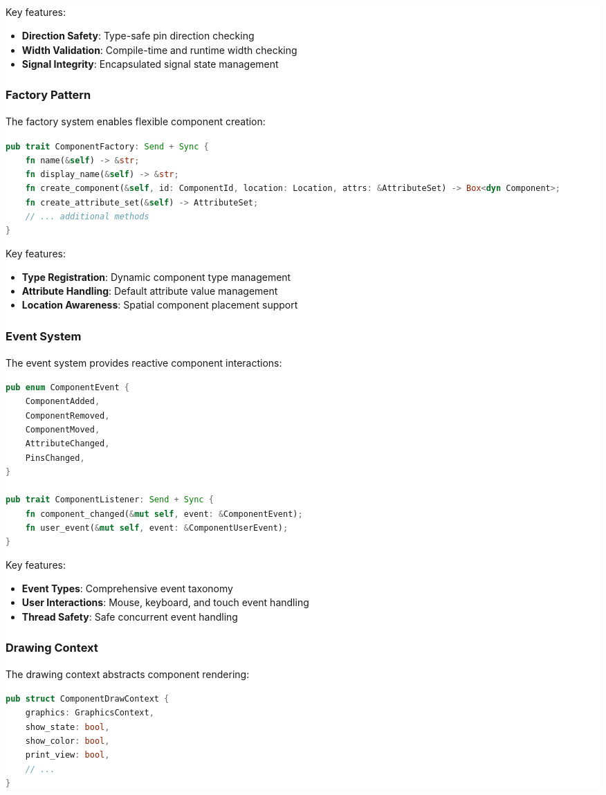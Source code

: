 Key features:
- **Direction Safety**: Type-safe pin direction checking
- **Width Validation**: Compile-time and runtime width checking
- **Signal Integrity**: Encapsulated signal state management

### Factory Pattern

The factory system enables flexible component creation:

```rust
pub trait ComponentFactory: Send + Sync {
    fn name(&self) -> &str;
    fn display_name(&self) -> &str;
    fn create_component(&self, id: ComponentId, location: Location, attrs: &AttributeSet) -> Box<dyn Component>;
    fn create_attribute_set(&self) -> AttributeSet;
    // ... additional methods
}
```

Key features:
- **Type Registration**: Dynamic component type management
- **Attribute Handling**: Default attribute value management
- **Location Awareness**: Spatial component placement support

### Event System

The event system provides reactive component interactions:

```rust
pub enum ComponentEvent {
    ComponentAdded,
    ComponentRemoved,
    ComponentMoved,
    AttributeChanged,
    PinsChanged,
}

pub trait ComponentListener: Send + Sync {
    fn component_changed(&mut self, event: &ComponentEvent);
    fn user_event(&mut self, event: &ComponentUserEvent);
}
```

Key features:
- **Event Types**: Comprehensive event taxonomy
- **User Interactions**: Mouse, keyboard, and touch event handling
- **Thread Safety**: Safe concurrent event handling

### Drawing Context

The drawing context abstracts component rendering:

```rust
pub struct ComponentDrawContext {
    graphics: GraphicsContext,
    show_state: bool,
    show_color: bool,
    print_view: bool,
    // ...
}
```
